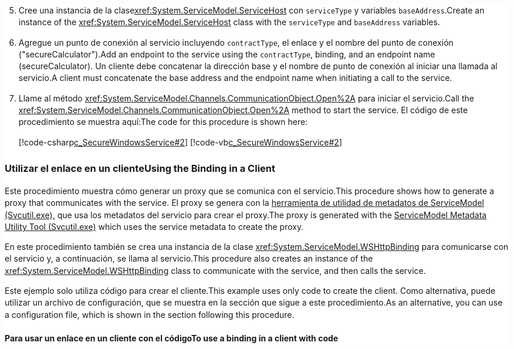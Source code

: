 5. <span data-ttu-id="cf5e6-137">Cree una instancia de la clase<xref:System.ServiceModel.ServiceHost> con `serviceType` y variables `baseAddress`.</span><span class="sxs-lookup"><span data-stu-id="cf5e6-137">Create an instance of the <xref:System.ServiceModel.ServiceHost> class with the `serviceType` and `baseAddress` variables.</span></span>

6. <span data-ttu-id="cf5e6-138">Agregue un punto de conexión al servicio incluyendo `contractType`, el enlace y el nombre del punto de conexión ("secureCalculator").</span><span class="sxs-lookup"><span data-stu-id="cf5e6-138">Add an endpoint to the service using the `contractType`, binding, and an endpoint name (secureCalculator).</span></span> <span data-ttu-id="cf5e6-139">Un cliente debe concatenar la dirección base y el nombre de punto de conexión al iniciar una llamada al servicio.</span><span class="sxs-lookup"><span data-stu-id="cf5e6-139">A client must concatenate the base address and the endpoint name when initiating a call to the service.</span></span>

7. <span data-ttu-id="cf5e6-140">Llame al método <xref:System.ServiceModel.Channels.CommunicationObject.Open%2A> para iniciar el servicio.</span><span class="sxs-lookup"><span data-stu-id="cf5e6-140">Call the <xref:System.ServiceModel.Channels.CommunicationObject.Open%2A> method to start the service.</span></span> <span data-ttu-id="cf5e6-141">El código de este procedimiento se muestra aquí:</span><span class="sxs-lookup"><span data-stu-id="cf5e6-141">The code for this procedure is shown here:</span></span>

    [!code-csharp[c_SecureWindowsService#2](../../../samples/snippets/csharp/VS_Snippets_CFX/c_securewindowsservice/cs/secureservice.cs#2)]
    [!code-vb[c_SecureWindowsService#2](../../../samples/snippets/visualbasic/VS_Snippets_CFX/c_securewindowsservice/vb/secureservice.vb#2)]

### <a name="using-the-binding-in-a-client"></a><span data-ttu-id="cf5e6-142">Utilizar el enlace en un cliente</span><span class="sxs-lookup"><span data-stu-id="cf5e6-142">Using the Binding in a Client</span></span>

<span data-ttu-id="cf5e6-143">Este procedimiento muestra cómo generar un proxy que se comunica con el servicio.</span><span class="sxs-lookup"><span data-stu-id="cf5e6-143">This procedure shows how to generate a proxy that communicates with the service.</span></span> <span data-ttu-id="cf5e6-144">El proxy se genera con la [herramienta de utilidad de metadatos de ServiceModel (Svcutil.exe),](servicemodel-metadata-utility-tool-svcutil-exe.md) que usa los metadatos del servicio para crear el proxy.</span><span class="sxs-lookup"><span data-stu-id="cf5e6-144">The proxy is generated with the [ServiceModel Metadata Utility Tool (Svcutil.exe)](servicemodel-metadata-utility-tool-svcutil-exe.md) which uses the service metadata to create the proxy.</span></span>

<span data-ttu-id="cf5e6-145">En este procedimiento también se crea una instancia de la clase <xref:System.ServiceModel.WSHttpBinding> para comunicarse con el servicio y, a continuación, se llama al servicio.</span><span class="sxs-lookup"><span data-stu-id="cf5e6-145">This procedure also creates an instance of the <xref:System.ServiceModel.WSHttpBinding> class to communicate with the service, and then calls the service.</span></span>

<span data-ttu-id="cf5e6-146">Este ejemplo solo utiliza código para crear el cliente.</span><span class="sxs-lookup"><span data-stu-id="cf5e6-146">This example uses only code to create the client.</span></span> <span data-ttu-id="cf5e6-147">Como alternativa, puede utilizar un archivo de configuración, que se muestra en la sección que sigue a este procedimiento.</span><span class="sxs-lookup"><span data-stu-id="cf5e6-147">As an alternative, you can use a configuration file, which is shown in the section following this procedure.</span></span>

#### <a name="to-use-a-binding-in-a-client-with-code"></a><span data-ttu-id="cf5e6-148">Para usar un enlace en un cliente con el código</span><span class="sxs-lookup"><span data-stu-id="cf5e6-148">To use a binding in a client with code</span></span>

